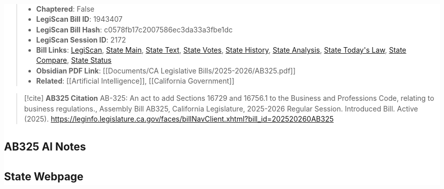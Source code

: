 >- **Chaptered**: False
>- **LegiScan Bill ID**: 1943407
>- **LegiScan Bill Hash**: c0578fb17c2007586ec3da33a3fbe1dc
>- **LegiScan Session ID**: 2172
>- **Bill Links**: [LegiScan](https://legiscan.com/CA/bill/AB325/2025), [State Main](https://leginfo.legislature.ca.gov/faces/billNavClient.xhtml?bill_id=202520260AB325), [State Text](https://leginfo.legislature.ca.gov/faces/billTextClient.xhtml?bill_id=202520260AB325), [State Votes](https://leginfo.legislature.ca.gov/faces/billVotesClient.xhtml?bill_id=202520260AB325), [State History](https://leginfo.legislature.ca.gov/faces/billHistoryClient.xhtml?bill_id=202520260AB325), [State Analysis](https://leginfo.legislature.ca.gov/faces/billAnalysisClient.xhtml?bill_id=202520260AB325), [State Today's Law](https://leginfo.legislature.ca.gov/faces/billCompareClient.xhtml?bill_id=202520260AB325&showamends=false), [State Compare](https://leginfo.legislature.ca.gov/faces/billVersionsCompareClient.xhtml?bill_id=202520260AB325), [State Status](https://leginfo.legislature.ca.gov/faces/billStatusClient.xhtml?bill_id=202520260AB325)
>- **Obsidian PDF Link**: [[Documents/CA Legislative Bills/2025-2026/AB325.pdf]]
>- **Related**: [[Artificial Intelligence]], [[California Government]]

>[!cite] **AB325 Citation**
> AB-325: An act to add Sections 16729 and 16756.1 to the Business and Professions Code, relating to business regulations., Assembly Bill AB325, California Legislature, 2025-2026 Regular Session. Introduced Bill. Active (2025). https://leginfo.legislature.ca.gov/faces/billNavClient.xhtml?bill_id=202520260AB325


## AB325 AI Notes



## State Webpage

<iframe src="https://leginfo.legislature.ca.gov/faces/billNavClient.xhtml?bill_id=202520260AB325" allow="fullscreen" allowfullscreen="" style="height: 100%;width:100%;aspect-ratio: 16/ 10;"</iframe>
